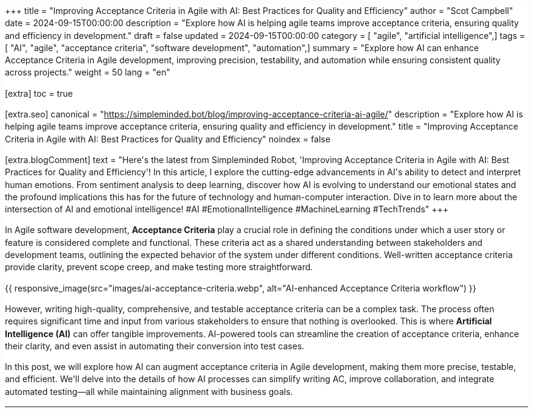 +++
title = "Improving Acceptance Criteria in Agile with AI: Best Practices for Quality and Efficiency"
author = "Scot Campbell"
date = 2024-09-15T00:00:00
description = "Explore how AI is helping agile teams improve acceptance criteria, ensuring quality and efficiency in development."
draft = false
updated = 2024-09-15T00:00:00
category = [ "agile", "artificial intelligence",]
tags = [ "AI", "agile", "acceptance criteria", "software development", "automation",]
summary = "Explore how AI can enhance Acceptance Criteria in Agile development, improving precision, testability, and automation while ensuring consistent quality across projects."
weight = 50
lang = "en"

[extra]
toc = true

[extra.seo]
canonical = "https://simpleminded.bot/blog/improving-acceptance-criteria-ai-agile/"
description = "Explore how AI is helping agile teams improve acceptance criteria, ensuring quality and efficiency in development."
title = "Improving Acceptance Criteria in Agile with AI: Best Practices for Quality and Efficiency"
noindex = false

[extra.blogComment]
text = "Here's the latest from Simpleminded Robot, 'Improving Acceptance Criteria in Agile with AI: Best Practices for Quality and Efficiency'! In this article, I explore the cutting-edge advancements in AI's ability to detect and interpret human emotions. From sentiment analysis to deep learning, discover how AI is evolving to understand our emotional states and the profound implications this has for the future of technology and human-computer interaction. Dive in to learn more about the intersection of AI and emotional intelligence! #AI #EmotionalIntelligence #MachineLearning #TechTrends"
+++



In Agile software development, **Acceptance Criteria** play a crucial role in defining the conditions under which a user story or feature is considered complete and functional. These criteria act as a shared understanding between stakeholders and development teams, outlining the expected behavior of the system under different conditions. Well-written acceptance criteria provide clarity, prevent scope creep, and make testing more straightforward.



{{ responsive_image(src="images/ai-acceptance-criteria.webp", alt="AI-enhanced Acceptance Criteria workflow") }}

However, writing high-quality, comprehensive, and testable acceptance criteria can be a complex task. The process often requires significant time and input from various stakeholders to ensure that nothing is overlooked. This is where **Artificial Intelligence (AI)** can offer tangible improvements. AI-powered tools can streamline the creation of acceptance criteria, enhance their clarity, and even assist in automating their conversion into test cases.

In this post, we will explore how AI can augment acceptance criteria in Agile development, making them more precise, testable, and efficient. We'll delve into the details of how AI processes can simplify writing AC, improve collaboration, and integrate automated testing—all while maintaining alignment with business goals.

---